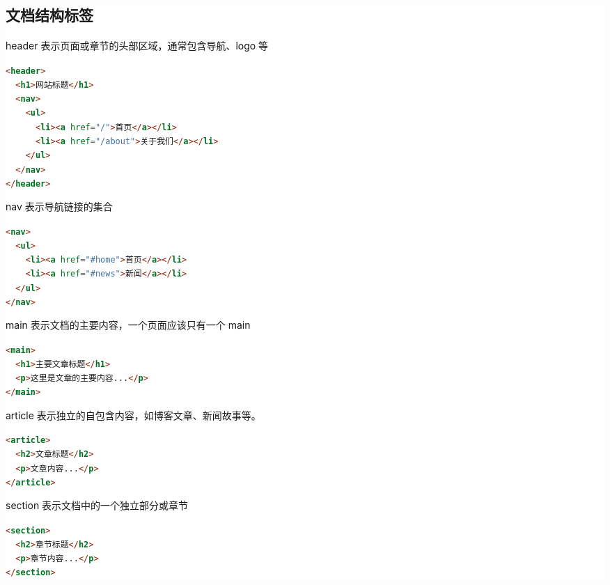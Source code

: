 ## 文档结构标签

header
表示页面或章节的头部区域，通常包含导航、logo 等
```html
<header>
  <h1>网站标题</h1>
  <nav>
    <ul>
      <li><a href="/">首页</a></li>
      <li><a href="/about">关于我们</a></li>
    </ul>
  </nav>
</header>
```


nav
表示导航链接的集合
```html
<nav>
  <ul>
    <li><a href="#home">首页</a></li>
    <li><a href="#news">新闻</a></li>
  </ul>
</nav>
```

main
表示文档的主要内容，一个页面应该只有一个 main

```html
<main>
  <h1>主要文章标题</h1>
  <p>这里是文章的主要内容...</p>
</main>
```

article
表示独立的自包含内容，如博客文章、新闻故事等。

```html
<article>
  <h2>文章标题</h2>
  <p>文章内容...</p>
</article>
```

section
表示文档中的一个独立部分或章节

```html
<section>
  <h2>章节标题</h2>
  <p>章节内容...</p>
</section>
```
